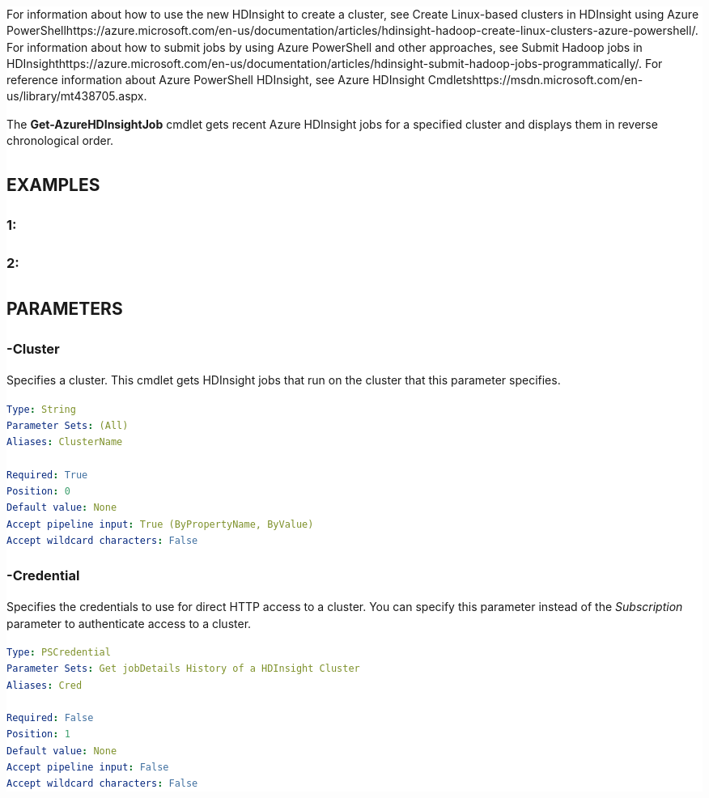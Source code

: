 For information about how to use the new HDInsight to create a cluster, see Create Linux-based clusters in HDInsight using Azure PowerShellhttps://azure.microsoft.com/en-us/documentation/articles/hdinsight-hadoop-create-linux-clusters-azure-powershell/.
For information about how to submit jobs by using Azure PowerShell and other approaches, see Submit Hadoop jobs in HDInsighthttps://azure.microsoft.com/en-us/documentation/articles/hdinsight-submit-hadoop-jobs-programmatically/.
For reference information about Azure PowerShell HDInsight, see Azure HDInsight Cmdletshttps://msdn.microsoft.com/en-us/library/mt438705.aspx.

The **Get-AzureHDInsightJob** cmdlet gets recent Azure HDInsight jobs for a specified cluster and displays them in reverse chronological order.

## EXAMPLES

### 1:
```

```

### 2:
```

```

## PARAMETERS

### -Cluster
Specifies a cluster.
This cmdlet gets HDInsight jobs that run on the cluster that this parameter specifies.

```yaml
Type: String
Parameter Sets: (All)
Aliases: ClusterName

Required: True
Position: 0
Default value: None
Accept pipeline input: True (ByPropertyName, ByValue)
Accept wildcard characters: False
```

### -Credential
Specifies the credentials to use for direct HTTP access to a cluster.
You can specify this parameter instead of the *Subscription* parameter to authenticate access to a cluster.

```yaml
Type: PSCredential
Parameter Sets: Get jobDetails History of a HDInsight Cluster
Aliases: Cred

Required: False
Position: 1
Default value: None
Accept pipeline input: False
Accept wildcard characters: False
```
